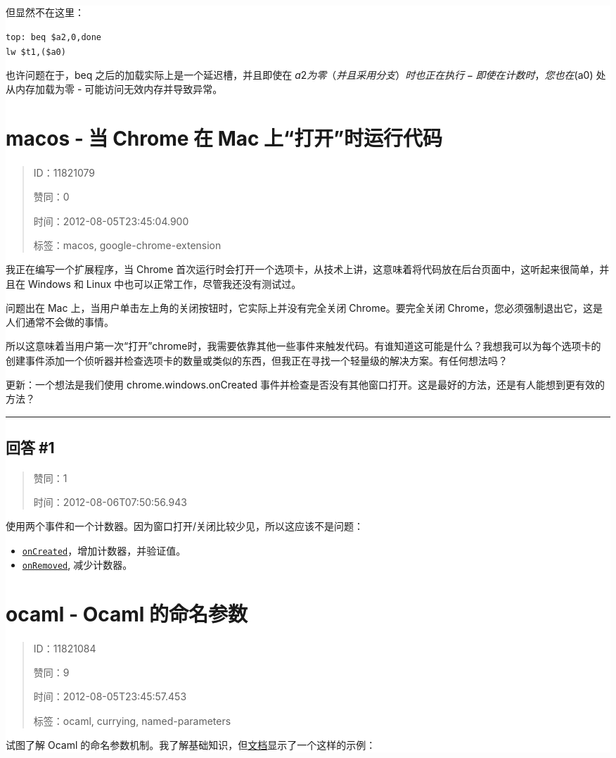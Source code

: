 但显然不在这里：

```
top: beq $a2,0,done 
lw $t1,($a0) 
```

也许问题在于，beq 之后的加载实际上是一个延迟槽，并且即使在 $a2 为零（并且采用分支）时也正在执行 - 即使在计数时，您也在 ($a0) 处从内存加载为零 - 可能访问无效内存并导致异常。

# macos - 当 Chrome 在 Mac 上“打开”时运行代码

> ID：11821079
> 
> 赞同：0
> 
> 时间：2012-08-05T23:45:04.900
> 
> 标签：macos, google-chrome-extension

我正在编写一个扩展程序，当 Chrome 首次运行时会打开一个选项卡，从技术上讲，这意味着将代码放在后台页面中，这听起来很简单，并且在 Windows 和 Linux 中也可以正常工作，尽管我还没有测试过。

问题出在 Mac 上，当用户单击左上角的关闭按钮时，它实际上并没有完全关闭 Chrome。要完全关闭 Chrome，您必须强制退出它，这是人们通常不会做的事情。

所以这意味着当用户第一次“打开”chrome时，我需要依靠其他一些事件来触发代码。有谁知道这可能是什么？我想我可以为每个选项卡的创建事件添加一个侦听器并检查选项卡的数量或类似的东西，但我正在寻找一个轻量级的解决方案。有任何想法吗？

更新：一个想法是我们使用 chrome.windows.onCreated 事件并检查是否没有其他窗口打开。这是最好的方法，还是有人能想到更有效的方法？

* * *

## 回答 #1

> 赞同：1
> 
> 时间：2012-08-06T07:50:56.943

使用两个事件和一个计数器。因为窗口打开/关闭比较少见，所以这应该不是问题：

*   [`onCreated`](http://code.google.com/chrome/extensions/windows.html#event-onCreated)，增加计数器，并验证值。
*   [`onRemoved`](http://code.google.com/chrome/extensions/windows.html#event-onRemoved), 减少计数器。

# ocaml - Ocaml 的命名参数

> ID：11821084
> 
> 赞同：9
> 
> 时间：2012-08-05T23:45:57.453
> 
> 标签：ocaml, currying, named-parameters

试图了解 Ocaml 的命名参数机制。我了解基础知识，但[文档](http://caml.inria.fr/pub/docs/manual-ocaml/manual006.html#htoc37)显示了一个这样的示例：
